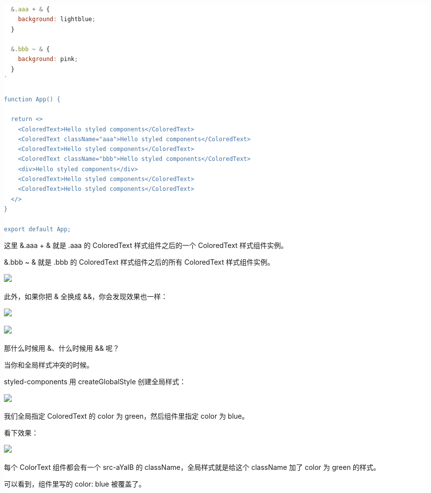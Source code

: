 ```javascript
  &.aaa + & {
    background: lightblue;
  }

  &.bbb ~ & {
    background: pink;
  }
`

function App() {

  return <>
    <ColoredText>Hello styled components</ColoredText>
    <ColoredText className="aaa">Hello styled components</ColoredText>
    <ColoredText>Hello styled components</ColoredText>
    <ColoredText className="bbb">Hello styled components</ColoredText>
    <div>Hello styled components</div>
    <ColoredText>Hello styled components</ColoredText>
    <ColoredText>Hello styled components</ColoredText>
  </>
}

export default App;
```

这里 &.aaa + & 就是 .aaa 的 ColoredText 样式组件之后的一个 ColoredText 样式组件实例。

&.bbb ~ & 就是 .bbb 的 ColoredText 样式组件之后的所有 ColoredText 样式组件实例。

![](https://p6-juejin.byteimg.com/tos-cn-i-k3u1fbpfcp/a50685505abf4aa89b77eb11470deb43~tplv-k3u1fbpfcp-jj-mark:0:0:0:0:q75.image#?w=746&h=436&s=64857&e=png&b=ffffff)

此外，如果你把 & 全换成 &&，你会发现效果也一样：

![](https://p3-juejin.byteimg.com/tos-cn-i-k3u1fbpfcp/07a777cd628e4f43a2cdd8ba117fcd8a~tplv-k3u1fbpfcp-jj-mark:0:0:0:0:q75.image#?w=1246&h=1268&s=216412&e=png&b=1f1f1f)

![](https://p3-juejin.byteimg.com/tos-cn-i-k3u1fbpfcp/3584fdf7667549f98650f63812850a21~tplv-k3u1fbpfcp-jj-mark:0:0:0:0:q75.image#?w=850&h=502&s=68431&e=png&b=ffffff)

那什么时候用 &、什么时候用 && 呢？

当你和全局样式冲突的时候。

styled-components 用 createGlobalStyle 创建全局样式：

![](https://p1-juejin.byteimg.com/tos-cn-i-k3u1fbpfcp/eacd0cbea59b43619a5b649d6d02ab59~tplv-k3u1fbpfcp-jj-mark:0:0:0:0:q75.image#?w=1294&h=1474&s=254074&e=png&b=1f1f1f)

我们全局指定 ColoredText 的 color 为 green，然后组件里指定 color 为 blue。

看下效果：

![](https://p9-juejin.byteimg.com/tos-cn-i-k3u1fbpfcp/639d7f34253f4867a63ea95a6115f07d~tplv-k3u1fbpfcp-jj-mark:0:0:0:0:q75.image#?w=1322&h=1044&s=256005&e=png&b=f4f0fc)

每个 ColorText 组件都会有一个 src-aYaIB 的 className，全局样式就是给这个 className 加了 color 为 green 的样式。

可以看到，组件里写的 color: blue 被覆盖了。
